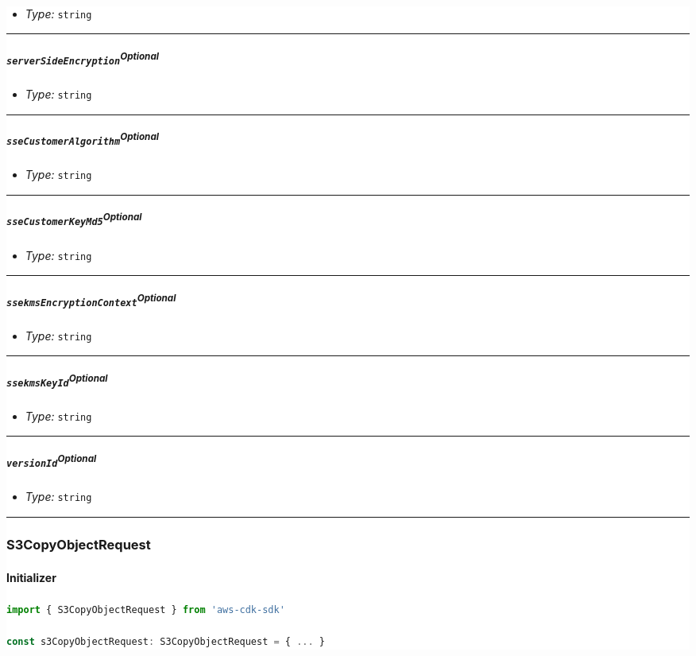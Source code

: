 - *Type:* `string`

---

##### `serverSideEncryption`<sup>Optional</sup> <a name="aws-cdk-sdk.S3CopyObjectOutput.property.serverSideEncryption"></a>

- *Type:* `string`

---

##### `sseCustomerAlgorithm`<sup>Optional</sup> <a name="aws-cdk-sdk.S3CopyObjectOutput.property.sseCustomerAlgorithm"></a>

- *Type:* `string`

---

##### `sseCustomerKeyMd5`<sup>Optional</sup> <a name="aws-cdk-sdk.S3CopyObjectOutput.property.sseCustomerKeyMd5"></a>

- *Type:* `string`

---

##### `ssekmsEncryptionContext`<sup>Optional</sup> <a name="aws-cdk-sdk.S3CopyObjectOutput.property.ssekmsEncryptionContext"></a>

- *Type:* `string`

---

##### `ssekmsKeyId`<sup>Optional</sup> <a name="aws-cdk-sdk.S3CopyObjectOutput.property.ssekmsKeyId"></a>

- *Type:* `string`

---

##### `versionId`<sup>Optional</sup> <a name="aws-cdk-sdk.S3CopyObjectOutput.property.versionId"></a>

- *Type:* `string`

---

### S3CopyObjectRequest <a name="aws-cdk-sdk.S3CopyObjectRequest"></a>

#### Initializer <a name="[object Object].Initializer"></a>

```typescript
import { S3CopyObjectRequest } from 'aws-cdk-sdk'

const s3CopyObjectRequest: S3CopyObjectRequest = { ... }
```
